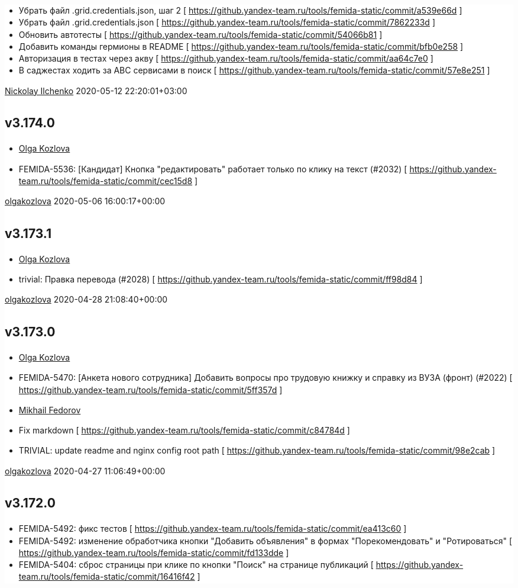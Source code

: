  * Убрать файл .grid.credentials.json, шаг 2    [ https://github.yandex-team.ru/tools/femida-static/commit/a539e66d ]
 * Убрать файл .grid.credentials.json           [ https://github.yandex-team.ru/tools/femida-static/commit/7862233d ]
 * Обновить автотесты                           [ https://github.yandex-team.ru/tools/femida-static/commit/54066b81 ]
 * Добавить команды гермионы в README           [ https://github.yandex-team.ru/tools/femida-static/commit/bfb0e258 ]
 * Авторизация в тестах через акву              [ https://github.yandex-team.ru/tools/femida-static/commit/aa64c7e0 ]
 * В саджестах ходить за ABC сервисами в поиск  [ https://github.yandex-team.ru/tools/femida-static/commit/57e8e251 ]

[Nickolay Ilchenko](http://staff/tavria@yandex-team.ru) 2020-05-12 22:20:01+03:00

v3.174.0
--------

* [Olga Kozlova](http://staff/olgakozlova@yandex-team.ru)

 * FEMIDA-5536: [Кандидат] Кнопка "редактировать" работает только по клику на текст (#2032)  [ https://github.yandex-team.ru/tools/femida-static/commit/cec15d8 ]

[olgakozlova](http://staff/olgakozlova@yandex-team.ru) 2020-05-06 16:00:17+00:00

v3.173.1
--------

* [Olga Kozlova](http://staff/olgakozlova@yandex-team.ru)

 * trivial: Правка перевода (#2028)  [ https://github.yandex-team.ru/tools/femida-static/commit/ff98d84 ]

[olgakozlova](http://staff/olgakozlova@yandex-team.ru) 2020-04-28 21:08:40+00:00

v3.173.0
--------

* [Olga Kozlova](http://staff/olgakozlova@yandex-team.ru)

 * FEMIDA-5470: [Анкета нового сотрудника] Добавить вопросы про трудовую книжку и справку из ВУЗА (фронт) (#2022)  [ https://github.yandex-team.ru/tools/femida-static/commit/5ff357d ]

* [Mikhail Fedorov](http://staff/mf49@yandex-team.ru)

 * Fix markdown                                       [ https://github.yandex-team.ru/tools/femida-static/commit/c84784d ]
 * TRIVIAL: update readme and nginx config root path  [ https://github.yandex-team.ru/tools/femida-static/commit/98e2cab ]

[olgakozlova](http://staff/olgakozlova@yandex-team.ru) 2020-04-27 11:06:49+00:00

v3.172.0
--------
 * FEMIDA-5492: фикс тестов                                                                                     [ https://github.yandex-team.ru/tools/femida-static/commit/ea413c60 ]
 * FEMIDA-5492: изменение обработчика кнопки "Добавить объявления" в формах "Порекомендовать" и "Ротироваться"  [ https://github.yandex-team.ru/tools/femida-static/commit/fd133dde ]
 * FEMIDA-5404: сброс страницы при клике по кнопки "Поиск" на странице публикаций                               [ https://github.yandex-team.ru/tools/femida-static/commit/16416f42 ]
